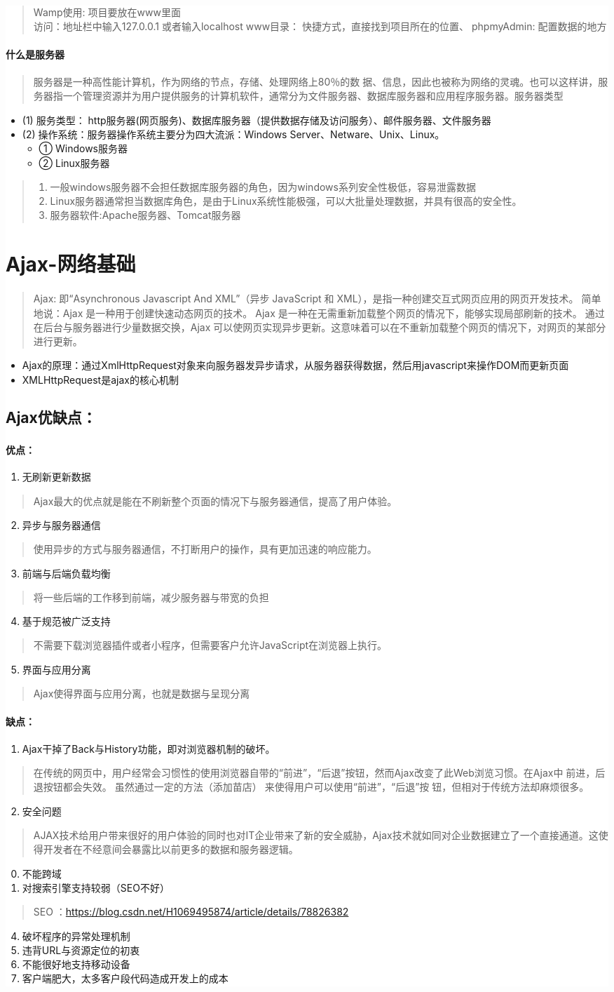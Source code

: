 > Wamp使用: 项目要放在www里面  
> 访问：地址栏中输入127.0.0.1 或者输入localhost
> www目录： 快捷方式，直接找到项目所在的位置、
> phpmyAdmin: 配置数据的地方

#### 什么是服务器
> 服务器是一种高性能计算机，作为网络的节点，存储、处理网络上80％的数 据、信息，因此也被称为网络的灵魂。也可以这样讲，服务器指一个管理资源并为用户提供服务的计算机软件，通常分为文件服务器、数据库服务器和应用程序服务器。服务器类型
+ (1)	服务类型：  http服务器(网页服务)、数据库服务器（提供数据存储及访问服务）、邮件服务器、文件服务器
+ (2)	操作系统：服务器操作系统主要分为四大流派：Windows Server、Netware、Unix、Linux。
    * ①	Windows服务器
    * ②	Linux服务器
> 1)	一般windows服务器不会担任数据库服务器的角色，因为windows系列安全性极低，容易泄露数据
> 2)	Linux服务器通常担当数据库角色，是由于Linux系统性能极强，可以大批量处理数据，并具有很高的安全性。
> 3)	服务器软件:Apache服务器、Tomcat服务器

# Ajax-网络基础

> Ajax: 即“Asynchronous Javascript And XML”（异步 JavaScript 和 XML），是指一种创建交互式网页应用的网页开发技术。
> 简单地说：Ajax 是一种用于创建快速动态网页的技术。
> Ajax 是一种在无需重新加载整个网页的情况下，能够实现局部刷新的技术。
> 通过在后台与服务器进行少量数据交换，Ajax 可以使网页实现异步更新。这意味着可以在不重新加载整个网页的情况下，对网页的某部分进行更新。    
- Ajax的原理：通过XmlHttpRequest对象来向服务器发异步请求，从服务器获得数据，然后用javascript来操作DOM而更新页面
- XMLHttpRequest是ajax的核心机制
## Ajax优缺点：
#### 优点：
1. 无刷新更新数据
> Ajax最大的优点就是能在不刷新整个页面的情况下与服务器通信，提高了用户体验。
2. 异步与服务器通信
> 使用异步的方式与服务器通信，不打断用户的操作，具有更加迅速的响应能力。
3. 前端与后端负载均衡
> 将一些后端的工作移到前端，减少服务器与带宽的负担
4. 基于规范被广泛支持
> 不需要下载浏览器插件或者小程序，但需要客户允许JavaScript在浏览器上执行。
5. 界面与应用分离
> Ajax使得界面与应用分离，也就是数据与呈现分离

#### 缺点：
1. Ajax干掉了Back与History功能，即对浏览器机制的破坏。
> 在传统的网页中，用户经常会习惯性的使用浏览器自带的“前进”，“后退”按钮，然而Ajax改变了此Web浏览习惯。在Ajax中 前进，后退按钮都会失效。 虽然通过一定的方法（添加苗店） 来使得用户可以使用“前进”，“后退”按 钮，但相对于传统方法却麻烦很多。
2. 安全问题
> AJAX技术给用户带来很好的用户体验的同时也对IT企业带来了新的安全威胁，Ajax技术就如同对企业数据建立了一个直接通道。这使得开发者在不经意间会暴露比以前更多的数据和服务器逻辑。
0. 不能跨域
3. 对搜索引擎支持较弱（SEO不好）
> SEO  ：https://blog.csdn.net/H1069495874/article/details/78826382
4. 破坏程序的异常处理机制 
5. 违背URL与资源定位的初衷
6. 不能很好地支持移动设备
7. 客户端肥大，太多客户段代码造成开发上的成本
